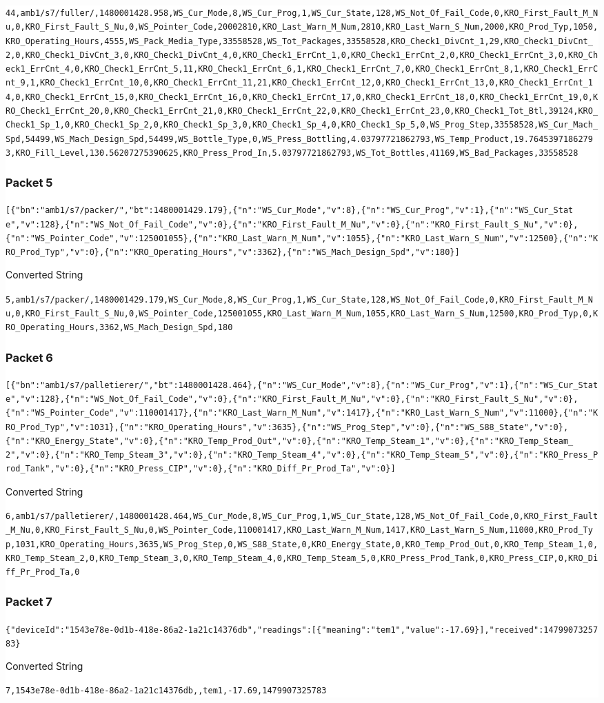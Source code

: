 ```
44,amb1/s7/fuller/,1480001428.958,WS_Cur_Mode,8,WS_Cur_Prog,1,WS_Cur_State,128,WS_Not_Of_Fail_Code,0,KRO_First_Fault_M_Nu,0,KRO_First_Fault_S_Nu,0,WS_Pointer_Code,20002810,KRO_Last_Warn_M_Num,2810,KRO_Last_Warn_S_Num,2000,KRO_Prod_Typ,1050,KRO_Operating_Hours,4555,WS_Pack_Media_Type,33558528,WS_Tot_Packages,33558528,KRO_Check1_DivCnt_1,29,KRO_Check1_DivCnt_2,0,KRO_Check1_DivCnt_3,0,KRO_Check1_DivCnt_4,0,KRO_Check1_ErrCnt_1,0,KRO_Check1_ErrCnt_2,0,KRO_Check1_ErrCnt_3,0,KRO_Check1_ErrCnt_4,0,KRO_Check1_ErrCnt_5,11,KRO_Check1_ErrCnt_6,1,KRO_Check1_ErrCnt_7,0,KRO_Check1_ErrCnt_8,1,KRO_Check1_ErrCnt_9,1,KRO_Check1_ErrCnt_10,0,KRO_Check1_ErrCnt_11,21,KRO_Check1_ErrCnt_12,0,KRO_Check1_ErrCnt_13,0,KRO_Check1_ErrCnt_14,0,KRO_Check1_ErrCnt_15,0,KRO_Check1_ErrCnt_16,0,KRO_Check1_ErrCnt_17,0,KRO_Check1_ErrCnt_18,0,KRO_Check1_ErrCnt_19,0,KRO_Check1_ErrCnt_20,0,KRO_Check1_ErrCnt_21,0,KRO_Check1_ErrCnt_22,0,KRO_Check1_ErrCnt_23,0,KRO_Check1_Tot_Btl,39124,KRO_Check1_Sp_1,0,KRO_Check1_Sp_2,0,KRO_Check1_Sp_3,0,KRO_Check1_Sp_4,0,KRO_Check1_Sp_5,0,WS_Prog_Step,33558528,WS_Cur_Mach_Spd,54499,WS_Mach_Design_Spd,54499,WS_Bottle_Type,0,WS_Press_Bottling,4.03797721862793,WS_Temp_Product,19.76453971862793,KRO_Fill_Level,130.56207275390625,KRO_Press_Prod_In,5.03797721862793,WS_Tot_Bottles,41169,WS_Bad_Packages,33558528
```

### Packet 5
```
[{"bn":"amb1/s7/packer/","bt":1480001429.179},{"n":"WS_Cur_Mode","v":8},{"n":"WS_Cur_Prog","v":1},{"n":"WS_Cur_State","v":128},{"n":"WS_Not_Of_Fail_Code","v":0},{"n":"KRO_First_Fault_M_Nu","v":0},{"n":"KRO_First_Fault_S_Nu","v":0},{"n":"WS_Pointer_Code","v":125001055},{"n":"KRO_Last_Warn_M_Num","v":1055},{"n":"KRO_Last_Warn_S_Num","v":12500},{"n":"KRO_Prod_Typ","v":0},{"n":"KRO_Operating_Hours","v":3362},{"n":"WS_Mach_Design_Spd","v":180}]
```
Converted String
```
5,amb1/s7/packer/,1480001429.179,WS_Cur_Mode,8,WS_Cur_Prog,1,WS_Cur_State,128,WS_Not_Of_Fail_Code,0,KRO_First_Fault_M_Nu,0,KRO_First_Fault_S_Nu,0,WS_Pointer_Code,125001055,KRO_Last_Warn_M_Num,1055,KRO_Last_Warn_S_Num,12500,KRO_Prod_Typ,0,KRO_Operating_Hours,3362,WS_Mach_Design_Spd,180
```

### Packet 6
```
[{"bn":"amb1/s7/palletierer/","bt":1480001428.464},{"n":"WS_Cur_Mode","v":8},{"n":"WS_Cur_Prog","v":1},{"n":"WS_Cur_State","v":128},{"n":"WS_Not_Of_Fail_Code","v":0},{"n":"KRO_First_Fault_M_Nu","v":0},{"n":"KRO_First_Fault_S_Nu","v":0},{"n":"WS_Pointer_Code","v":110001417},{"n":"KRO_Last_Warn_M_Num","v":1417},{"n":"KRO_Last_Warn_S_Num","v":11000},{"n":"KRO_Prod_Typ","v":1031},{"n":"KRO_Operating_Hours","v":3635},{"n":"WS_Prog_Step","v":0},{"n":"WS_S88_State","v":0},{"n":"KRO_Energy_State","v":0},{"n":"KRO_Temp_Prod_Out","v":0},{"n":"KRO_Temp_Steam_1","v":0},{"n":"KRO_Temp_Steam_2","v":0},{"n":"KRO_Temp_Steam_3","v":0},{"n":"KRO_Temp_Steam_4","v":0},{"n":"KRO_Temp_Steam_5","v":0},{"n":"KRO_Press_Prod_Tank","v":0},{"n":"KRO_Press_CIP","v":0},{"n":"KRO_Diff_Pr_Prod_Ta","v":0}]
```
Converted String
```
6,amb1/s7/palletierer/,1480001428.464,WS_Cur_Mode,8,WS_Cur_Prog,1,WS_Cur_State,128,WS_Not_Of_Fail_Code,0,KRO_First_Fault_M_Nu,0,KRO_First_Fault_S_Nu,0,WS_Pointer_Code,110001417,KRO_Last_Warn_M_Num,1417,KRO_Last_Warn_S_Num,11000,KRO_Prod_Typ,1031,KRO_Operating_Hours,3635,WS_Prog_Step,0,WS_S88_State,0,KRO_Energy_State,0,KRO_Temp_Prod_Out,0,KRO_Temp_Steam_1,0,KRO_Temp_Steam_2,0,KRO_Temp_Steam_3,0,KRO_Temp_Steam_4,0,KRO_Temp_Steam_5,0,KRO_Press_Prod_Tank,0,KRO_Press_CIP,0,KRO_Diff_Pr_Prod_Ta,0
```

### Packet 7
```
{"deviceId":"1543e78e-0d1b-418e-86a2-1a21c14376db","readings":[{"meaning":"tem1","value":-17.69}],"received":1479907325783}
```
Converted String
```
7,1543e78e-0d1b-418e-86a2-1a21c14376db,,tem1,-17.69,1479907325783
```
